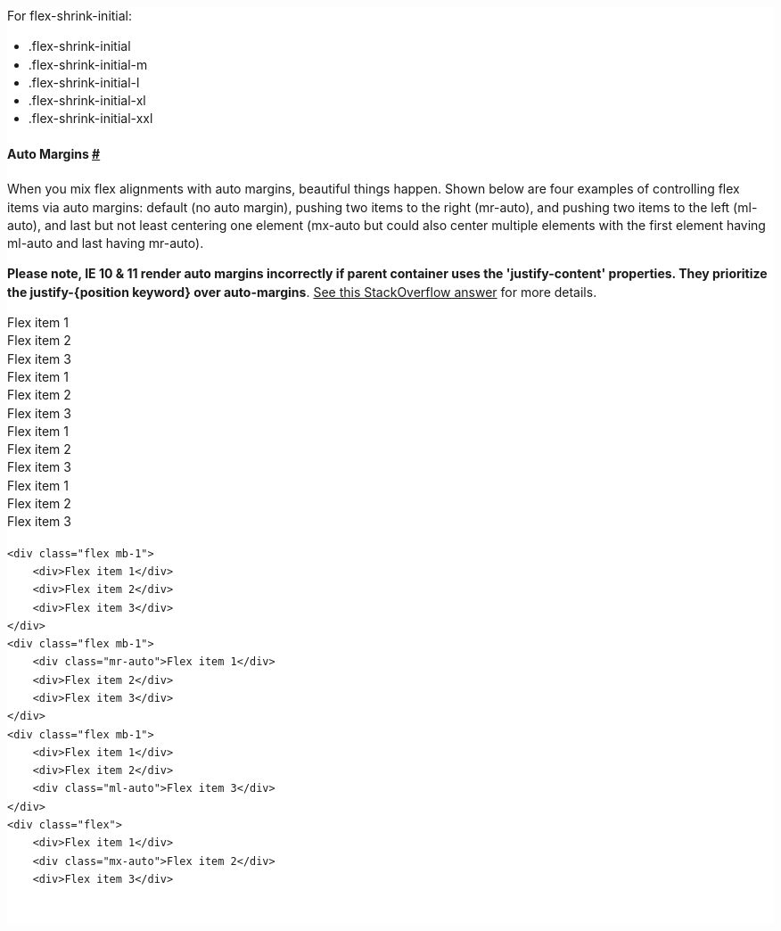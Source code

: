 <p>For flex-shrink-initial:</p>
<ul>
    <li><span class="highlight">.flex-shrink-initial</span></li>
    <li><span class="highlight">.flex-shrink-initial-m</span></li>
    <li><span class="highlight">.flex-shrink-initial-l</span></li>
    <li><span class="highlight">.flex-shrink-initial-xl</span></li>
    <li><span class="highlight">.flex-shrink-initial-xxl</span></li>
</ul>
<div class="mt-3 mt-5-l"></div>



<h4 id="auto-margins">Auto Margins <a href="#auto-margins">#</a></h4>
<p>When you mix flex alignments with auto margins, beautiful things happen. Shown below are four examples of controlling flex items via auto margins: default (no auto margin), pushing two items to the right (<span class="highlight">mr-auto</span>), and pushing two items to the left (<span class="highlight">ml-auto</span>), and last but not least centering one element (<span class="highlight">mx-auto</span> but could also center multiple elements with the first element having <span class="highlight">ml-auto</span> and last having <span class="highlight">mr-auto</span>).</p>
<p><strong>Please note, IE 10 & 11 render auto margins incorrectly if parent container uses the 'justify-content' properties. They prioritize the <span class="highlight">justify-{position keyword}</span> over auto-margins</strong>. <a href="https://stackoverflow.com/questions/37534254/flex-auto-margin-not-working-in-ie10-11/37535548#37535548" target="_blank">See this StackOverflow answer</a> for more details.</p>
<div class="demo-container text-small">
    <div class="demo-content flex mb-1">
        <div class="demo-content">Flex item 1</div>
        <div class="demo-content">Flex item 2</div>
        <div class="demo-content">Flex item 3</div>
    </div>
    <div class="demo-content flex mb-1">
        <div class="demo-content mr-auto">Flex item 1</div>
        <div class="demo-content">Flex item 2</div>
        <div class="demo-content">Flex item 3</div>
    </div>
    <div class="demo-content flex mb-1">
        <div class="demo-content">Flex item 1</div>
        <div class="demo-content">Flex item 2</div>
        <div class="demo-content ml-auto">Flex item 3</div>
    </div>
    <div class="demo-content flex">
        <div class="demo-content">Flex item 1</div>
        <div class="demo-content mx-auto">Flex item 2</div>
        <div class="demo-content">Flex item 3</div>
    </div>
</div>
<pre class="mt-0"><code class="language-html">&lt;div class="flex mb-1"&gt;
    &lt;div&gt;Flex item 1&lt;/div&gt;
    &lt;div&gt;Flex item 2&lt;/div&gt;
    &lt;div&gt;Flex item 3&lt;/div&gt;
&lt;/div&gt;
&lt;div class="flex mb-1"&gt;
    &lt;div class="mr-auto"&gt;Flex item 1&lt;/div&gt;
    &lt;div&gt;Flex item 2&lt;/div&gt;
    &lt;div&gt;Flex item 3&lt;/div&gt;
&lt;/div&gt;
&lt;div class="flex mb-1"&gt;
    &lt;div&gt;Flex item 1&lt;/div&gt;
    &lt;div&gt;Flex item 2&lt;/div&gt;
    &lt;div class="ml-auto"&gt;Flex item 3&lt;/div&gt;
&lt;/div&gt;
&lt;div class="flex"&gt;
    &lt;div&gt;Flex item 1&lt;/div&gt;
    &lt;div class="mx-auto"&gt;Flex item 2&lt;/div&gt;
    &lt;div&gt;Flex item 3&lt;/div&gt;